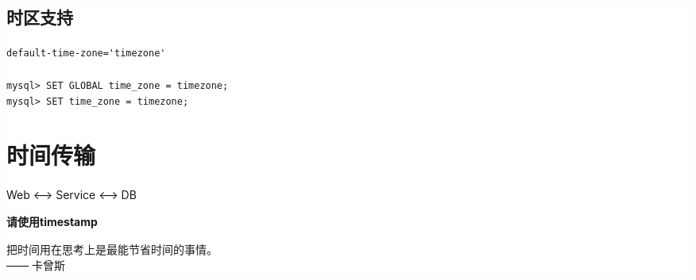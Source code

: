 

## 时区支持
```
default-time-zone='timezone'

mysql> SET GLOBAL time_zone = timezone;
mysql> SET time_zone = timezone;
```



# 时间传输
Web <--> Service <--> DB 

**请使用timestamp**



把时间用在思考上是最能节省时间的事情。    
 —— 卡曾斯
